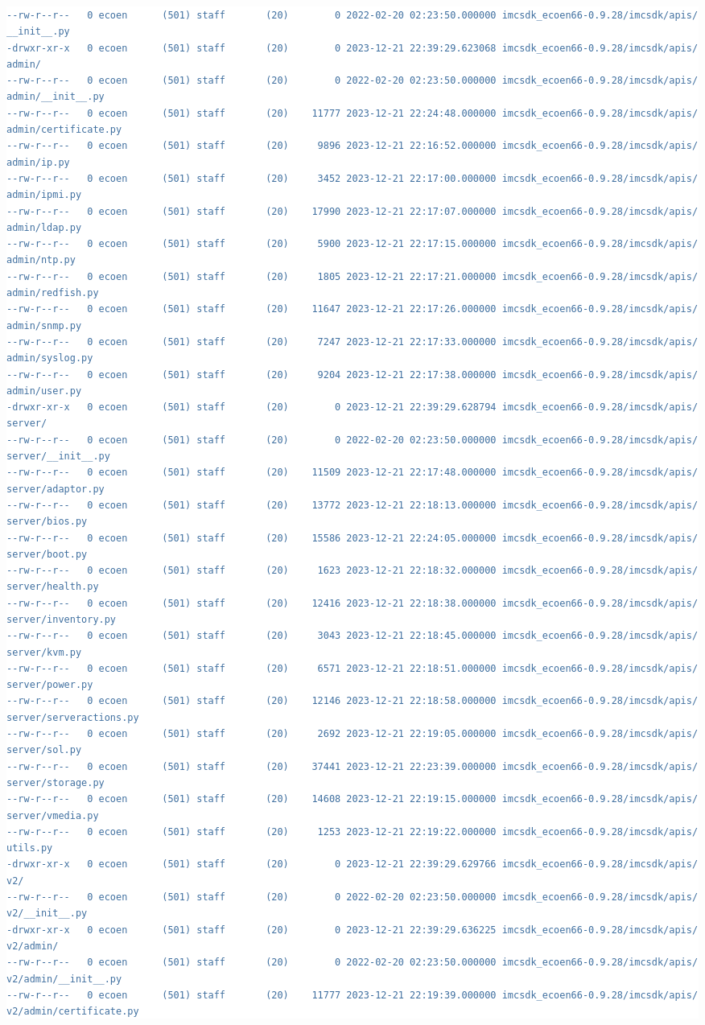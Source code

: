 ```diff
--rw-r--r--   0 ecoen      (501) staff       (20)        0 2022-02-20 02:23:50.000000 imcsdk_ecoen66-0.9.28/imcsdk/apis/__init__.py
-drwxr-xr-x   0 ecoen      (501) staff       (20)        0 2023-12-21 22:39:29.623068 imcsdk_ecoen66-0.9.28/imcsdk/apis/admin/
--rw-r--r--   0 ecoen      (501) staff       (20)        0 2022-02-20 02:23:50.000000 imcsdk_ecoen66-0.9.28/imcsdk/apis/admin/__init__.py
--rw-r--r--   0 ecoen      (501) staff       (20)    11777 2023-12-21 22:24:48.000000 imcsdk_ecoen66-0.9.28/imcsdk/apis/admin/certificate.py
--rw-r--r--   0 ecoen      (501) staff       (20)     9896 2023-12-21 22:16:52.000000 imcsdk_ecoen66-0.9.28/imcsdk/apis/admin/ip.py
--rw-r--r--   0 ecoen      (501) staff       (20)     3452 2023-12-21 22:17:00.000000 imcsdk_ecoen66-0.9.28/imcsdk/apis/admin/ipmi.py
--rw-r--r--   0 ecoen      (501) staff       (20)    17990 2023-12-21 22:17:07.000000 imcsdk_ecoen66-0.9.28/imcsdk/apis/admin/ldap.py
--rw-r--r--   0 ecoen      (501) staff       (20)     5900 2023-12-21 22:17:15.000000 imcsdk_ecoen66-0.9.28/imcsdk/apis/admin/ntp.py
--rw-r--r--   0 ecoen      (501) staff       (20)     1805 2023-12-21 22:17:21.000000 imcsdk_ecoen66-0.9.28/imcsdk/apis/admin/redfish.py
--rw-r--r--   0 ecoen      (501) staff       (20)    11647 2023-12-21 22:17:26.000000 imcsdk_ecoen66-0.9.28/imcsdk/apis/admin/snmp.py
--rw-r--r--   0 ecoen      (501) staff       (20)     7247 2023-12-21 22:17:33.000000 imcsdk_ecoen66-0.9.28/imcsdk/apis/admin/syslog.py
--rw-r--r--   0 ecoen      (501) staff       (20)     9204 2023-12-21 22:17:38.000000 imcsdk_ecoen66-0.9.28/imcsdk/apis/admin/user.py
-drwxr-xr-x   0 ecoen      (501) staff       (20)        0 2023-12-21 22:39:29.628794 imcsdk_ecoen66-0.9.28/imcsdk/apis/server/
--rw-r--r--   0 ecoen      (501) staff       (20)        0 2022-02-20 02:23:50.000000 imcsdk_ecoen66-0.9.28/imcsdk/apis/server/__init__.py
--rw-r--r--   0 ecoen      (501) staff       (20)    11509 2023-12-21 22:17:48.000000 imcsdk_ecoen66-0.9.28/imcsdk/apis/server/adaptor.py
--rw-r--r--   0 ecoen      (501) staff       (20)    13772 2023-12-21 22:18:13.000000 imcsdk_ecoen66-0.9.28/imcsdk/apis/server/bios.py
--rw-r--r--   0 ecoen      (501) staff       (20)    15586 2023-12-21 22:24:05.000000 imcsdk_ecoen66-0.9.28/imcsdk/apis/server/boot.py
--rw-r--r--   0 ecoen      (501) staff       (20)     1623 2023-12-21 22:18:32.000000 imcsdk_ecoen66-0.9.28/imcsdk/apis/server/health.py
--rw-r--r--   0 ecoen      (501) staff       (20)    12416 2023-12-21 22:18:38.000000 imcsdk_ecoen66-0.9.28/imcsdk/apis/server/inventory.py
--rw-r--r--   0 ecoen      (501) staff       (20)     3043 2023-12-21 22:18:45.000000 imcsdk_ecoen66-0.9.28/imcsdk/apis/server/kvm.py
--rw-r--r--   0 ecoen      (501) staff       (20)     6571 2023-12-21 22:18:51.000000 imcsdk_ecoen66-0.9.28/imcsdk/apis/server/power.py
--rw-r--r--   0 ecoen      (501) staff       (20)    12146 2023-12-21 22:18:58.000000 imcsdk_ecoen66-0.9.28/imcsdk/apis/server/serveractions.py
--rw-r--r--   0 ecoen      (501) staff       (20)     2692 2023-12-21 22:19:05.000000 imcsdk_ecoen66-0.9.28/imcsdk/apis/server/sol.py
--rw-r--r--   0 ecoen      (501) staff       (20)    37441 2023-12-21 22:23:39.000000 imcsdk_ecoen66-0.9.28/imcsdk/apis/server/storage.py
--rw-r--r--   0 ecoen      (501) staff       (20)    14608 2023-12-21 22:19:15.000000 imcsdk_ecoen66-0.9.28/imcsdk/apis/server/vmedia.py
--rw-r--r--   0 ecoen      (501) staff       (20)     1253 2023-12-21 22:19:22.000000 imcsdk_ecoen66-0.9.28/imcsdk/apis/utils.py
-drwxr-xr-x   0 ecoen      (501) staff       (20)        0 2023-12-21 22:39:29.629766 imcsdk_ecoen66-0.9.28/imcsdk/apis/v2/
--rw-r--r--   0 ecoen      (501) staff       (20)        0 2022-02-20 02:23:50.000000 imcsdk_ecoen66-0.9.28/imcsdk/apis/v2/__init__.py
-drwxr-xr-x   0 ecoen      (501) staff       (20)        0 2023-12-21 22:39:29.636225 imcsdk_ecoen66-0.9.28/imcsdk/apis/v2/admin/
--rw-r--r--   0 ecoen      (501) staff       (20)        0 2022-02-20 02:23:50.000000 imcsdk_ecoen66-0.9.28/imcsdk/apis/v2/admin/__init__.py
--rw-r--r--   0 ecoen      (501) staff       (20)    11777 2023-12-21 22:19:39.000000 imcsdk_ecoen66-0.9.28/imcsdk/apis/v2/admin/certificate.py
```